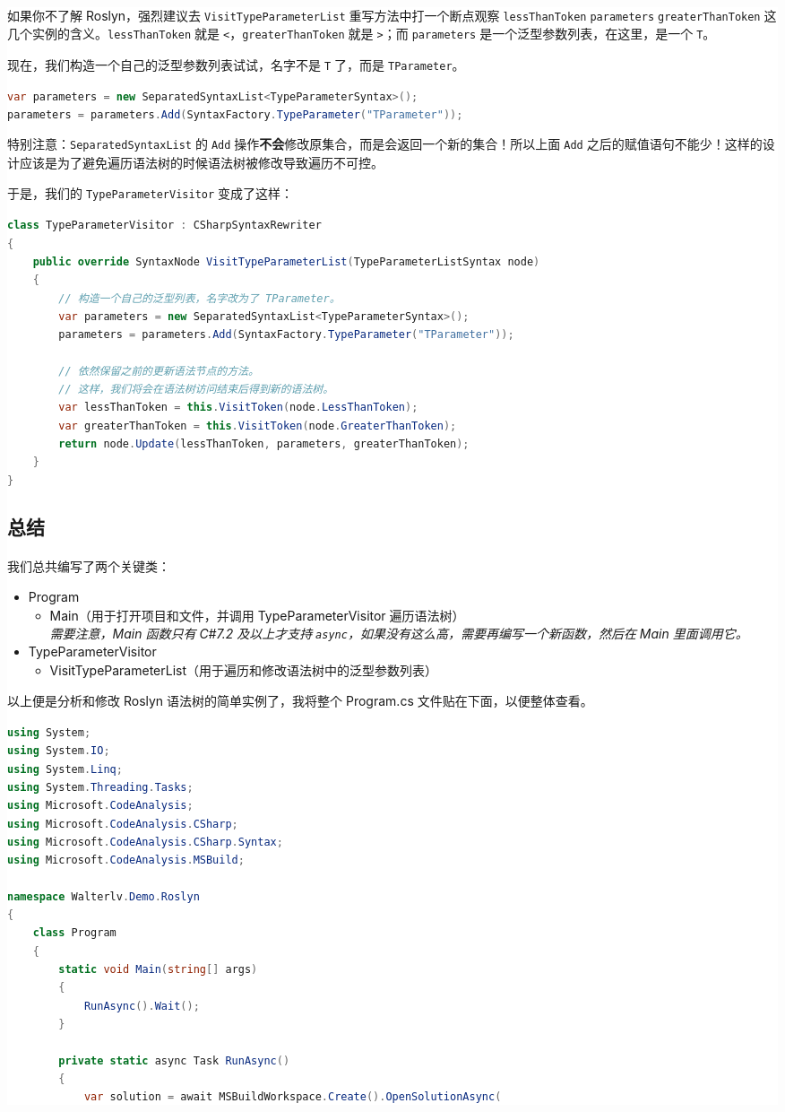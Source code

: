 如果你不了解 Roslyn，强烈建议去 `VisitTypeParameterList` 重写方法中打一个断点观察 `lessThanToken` `parameters` `greaterThanToken` 这几个实例的含义。`lessThanToken` 就是 `<`，`greaterThanToken` 就是 `>`；而 `parameters` 是一个泛型参数列表，在这里，是一个 `T`。

现在，我们构造一个自己的泛型参数列表试试，名字不是 `T` 了，而是 `TParameter`。

```csharp
var parameters = new SeparatedSyntaxList<TypeParameterSyntax>();
parameters = parameters.Add(SyntaxFactory.TypeParameter("TParameter"));
```

特别注意：`SeparatedSyntaxList` 的 `Add` 操作**不会**修改原集合，而是会返回一个新的集合！所以上面 `Add` 之后的赋值语句不能少！这样的设计应该是为了避免遍历语法树的时候语法树被修改导致遍历不可控。

于是，我们的 `TypeParameterVisitor` 变成了这样：

```csharp
class TypeParameterVisitor : CSharpSyntaxRewriter
{
    public override SyntaxNode VisitTypeParameterList(TypeParameterListSyntax node)
    {
        // 构造一个自己的泛型列表，名字改为了 TParameter。
        var parameters = new SeparatedSyntaxList<TypeParameterSyntax>();
        parameters = parameters.Add(SyntaxFactory.TypeParameter("TParameter"));

        // 依然保留之前的更新语法节点的方法。
        // 这样，我们将会在语法树访问结束后得到新的语法树。
        var lessThanToken = this.VisitToken(node.LessThanToken);
        var greaterThanToken = this.VisitToken(node.GreaterThanToken);
        return node.Update(lessThanToken, parameters, greaterThanToken);
    }
}
```

## 总结

我们总共编写了两个关键类：

- Program
    - Main（用于打开项目和文件，并调用 TypeParameterVisitor 遍历语法树）  
    *需要注意，Main 函数只有 C#7.2 及以上才支持 `async`，如果没有这么高，需要再编写一个新函数，然后在 Main 里面调用它。*
- TypeParameterVisitor
    - VisitTypeParameterList（用于遍历和修改语法树中的泛型参数列表）

以上便是分析和修改 Roslyn 语法树的简单实例了，我将整个 Program.cs 文件贴在下面，以便整体查看。

```csharp
using System;
using System.IO;
using System.Linq;
using System.Threading.Tasks;
using Microsoft.CodeAnalysis;
using Microsoft.CodeAnalysis.CSharp;
using Microsoft.CodeAnalysis.CSharp.Syntax;
using Microsoft.CodeAnalysis.MSBuild;

namespace Walterlv.Demo.Roslyn
{
    class Program
    {
        static void Main(string[] args)
        {
            RunAsync().Wait();
        }

        private static async Task RunAsync()
        {
            var solution = await MSBuildWorkspace.Create().OpenSolutionAsync(
```